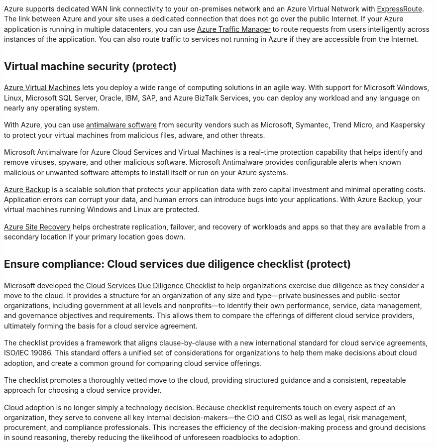 Azure supports dedicated WAN link connectivity to your on-premises network and an Azure Virtual Network with [ExpressRoute](https://docs.microsoft.com/azure/expressroute/expressroute-introduction). The link between Azure and your site uses a dedicated connection that does not go over the public Internet. If your Azure application is running in multiple datacenters, you can use [Azure Traffic Manager](https://docs.microsoft.com/azure/traffic-manager/traffic-manager-overview) to route requests from users intelligently across instances of the application. You can also route traffic to services not running in Azure if they are accessible from the Internet.

## Virtual machine security (protect)

[Azure Virtual Machines](https://docs.microsoft.com/azure/virtual-machines/) lets you deploy a wide range of computing solutions in an agile way. With support for Microsoft Windows, Linux, Microsoft SQL Server, Oracle, IBM, SAP, and Azure BizTalk Services, you can deploy any workload and any language on nearly any operating system.

With Azure, you can use [antimalware software](https://docs.microsoft.com/azure/security/azure-security-antimalware) from security vendors such as Microsoft, Symantec, Trend Micro, and Kaspersky to protect your virtual machines from malicious files, adware, and other threats.

Microsoft Antimalware for Azure Cloud Services and Virtual Machines is a real-time protection capability that helps identify and remove viruses, spyware, and other malicious software. Microsoft Antimalware provides configurable alerts when known malicious or unwanted software attempts to install itself or run on your Azure systems.

[Azure Backup](https://docs.microsoft.com/azure/backup/backup-introduction-to-azure-backup) is a scalable solution that protects your application data with zero capital investment and minimal operating costs. Application errors can corrupt your data, and human errors can introduce bugs into your applications. With Azure Backup, your virtual machines running Windows and Linux are protected.

[Azure Site Recovery](https://docs.microsoft.com/azure/site-recovery/site-recovery-overview) helps orchestrate replication, failover, and recovery of workloads and apps so that they are available from a secondary location if your primary location goes down.

## Ensure compliance: Cloud services due diligence checklist (protect)

Microsoft developed [the Cloud Services Due Diligence Checklist](https://aka.ms/cloudchecklist.download) to help organizations exercise due diligence as they consider a move to the cloud. It provides a structure for an organization of any size and type—private businesses and public-sector organizations, including government at all levels and nonprofits—to identify their own performance, service, data management, and governance objectives and requirements. This allows them to compare the offerings of different cloud service providers, ultimately forming the basis for a cloud service agreement.

The checklist provides a framework that aligns clause-by-clause with a new international standard for cloud service agreements, ISO/IEC 19086. This standard offers a unified set of considerations for organizations to help them make decisions about cloud adoption, and create a common ground for comparing cloud service offerings.

The checklist promotes a thoroughly vetted move to the cloud, providing structured guidance and a consistent, repeatable approach for choosing a cloud service provider.

Cloud adoption is no longer simply a technology decision. Because checklist requirements touch on every aspect of an organization, they serve to convene all key internal decision-makers—the CIO and CISO as well as legal, risk management, procurement, and compliance professionals. This increases the efficiency of the decision-making process and ground decisions in sound reasoning, thereby reducing the likelihood of unforeseen roadblocks to adoption.
